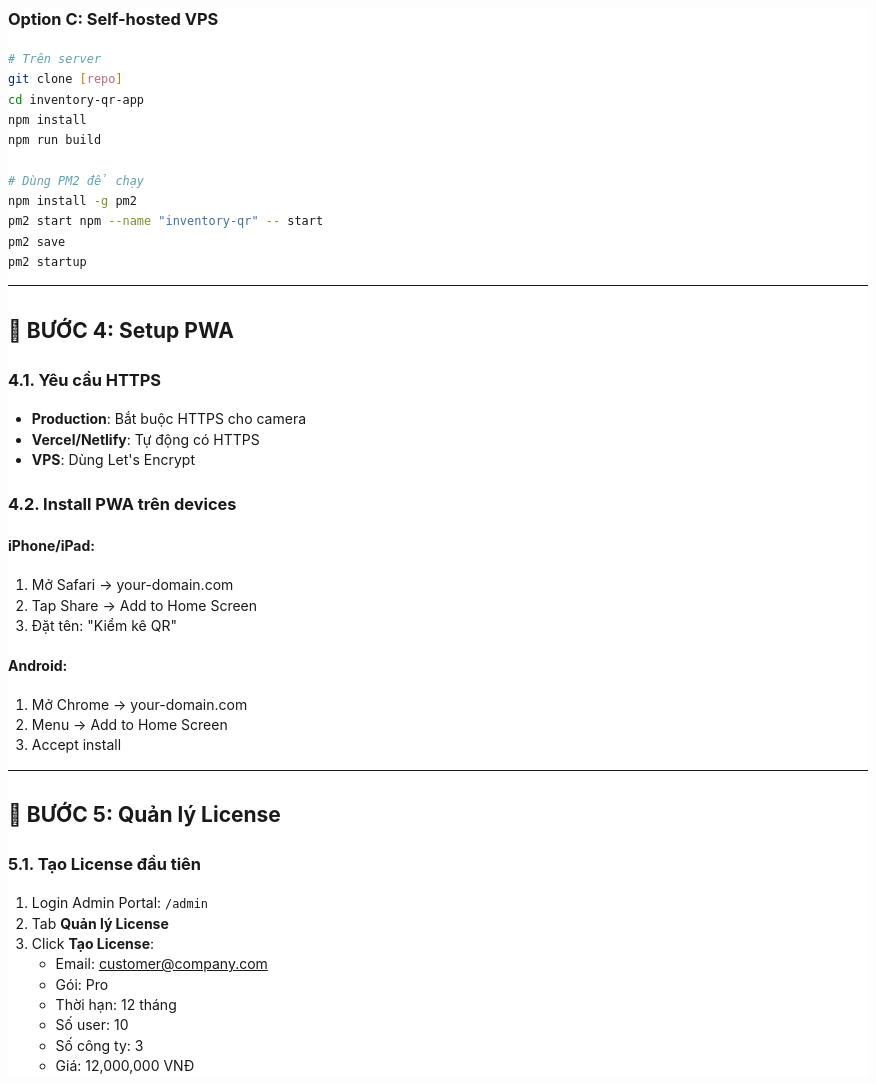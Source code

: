 ### Option C: Self-hosted VPS

```bash
# Trên server
git clone [repo]
cd inventory-qr-app
npm install
npm run build

# Dùng PM2 để chạy
npm install -g pm2
pm2 start npm --name "inventory-qr" -- start
pm2 save
pm2 startup
```

---

## 📱 BƯỚC 4: Setup PWA

### 4.1. Yêu cầu HTTPS
- **Production**: Bắt buộc HTTPS cho camera
- **Vercel/Netlify**: Tự động có HTTPS
- **VPS**: Dùng Let's Encrypt

### 4.2. Install PWA trên devices

#### iPhone/iPad:
1. Mở Safari → your-domain.com
2. Tap Share → Add to Home Screen
3. Đặt tên: "Kiểm kê QR"

#### Android:
1. Mở Chrome → your-domain.com
2. Menu → Add to Home Screen
3. Accept install

---

## 💼 BƯỚC 5: Quản lý License

### 5.1. Tạo License đầu tiên

1. Login Admin Portal: `/admin`
2. Tab **Quản lý License**
3. Click **Tạo License**:
   - Email: customer@company.com
   - Gói: Pro
   - Thời hạn: 12 tháng
   - Số user: 10
   - Số công ty: 3
   - Giá: 12,000,000 VNĐ
